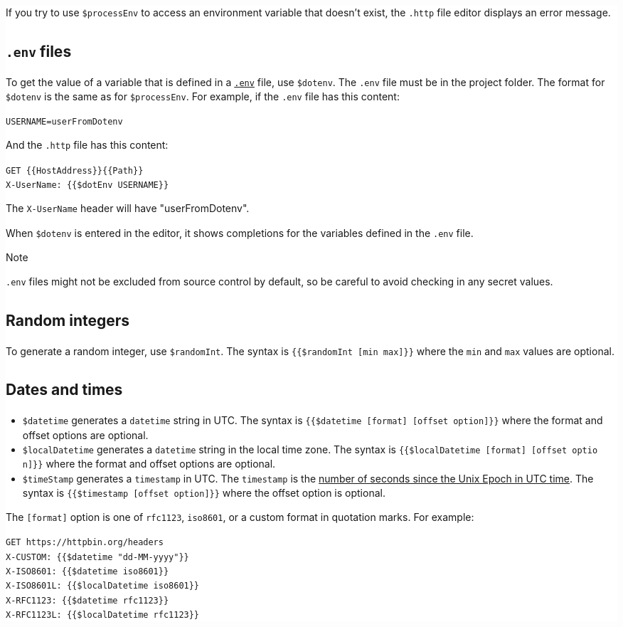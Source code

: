 If you try to use `$processEnv` to access an environment variable that doesn’t exist, the `.http` file editor displays an error message.

## `.env` files

To get the value of a variable that is defined in a [`.env`](https://github.com/motdotla/dotenv) file, use `$dotenv`. The `.env` file must be in the project folder. The format for `$dotenv` is the same as for `$processEnv`. For example, if the `.env` file has this content:

```
USERNAME=userFromDotenv
```

And the `.http` file has this content:

```http
GET {{HostAddress}}{{Path}}
X-UserName: {{$dotEnv USERNAME}}
```

The `X-UserName` header will have "userFromDotenv".

When `$dotenv` is entered in the editor, it shows completions for the variables defined in the `.env` file.

> [!NOTE]
> `.env` files might not be excluded from source control by default, so be careful to avoid checking in any secret values.

## Random integers

To generate a random integer, use `$randomInt`. The syntax is `{{$randomInt [min max]}}` where the `min` and `max` values are optional.

## Dates and times

* `$datetime` generates a `datetime` string in UTC. The syntax is `{{$datetime [format] [offset option]}}` where the format and offset options are optional.
* `$localDatetime` generates a `datetime` string in the local time zone. The syntax is `{{$localDatetime [format] [offset option]}}` where the format and offset options are optional.
* `$timeStamp` generates a `timestamp` in UTC. The `timestamp` is the [number of seconds since the Unix Epoch in UTC time](xref:System.DateTimeOffset.ToUnixTimeSeconds?displayProperty=nameWithType). The syntax is `{{$timestamp [offset option]}}` where the offset option is optional.

The `[format]` option is one of `rfc1123`, `iso8601`, or a custom format in quotation marks. For example:

```http
GET https://httpbin.org/headers
X-CUSTOM: {{$datetime "dd-MM-yyyy"}}
X-ISO8601: {{$datetime iso8601}}
X-ISO8601L: {{$localDatetime iso8601}}
X-RFC1123: {{$datetime rfc1123}}
X-RFC1123L: {{$localDatetime rfc1123}}
```

